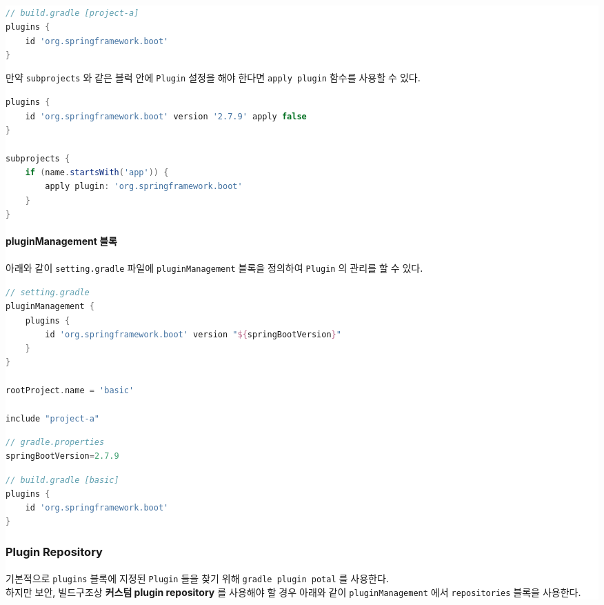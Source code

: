 ```groovy
// build.gradle [project-a]
plugins {
    id 'org.springframework.boot'
}
```

만약 `subprojects` 와 같은 블럭 안에 `Plugin` 설정을 해야 한다면 `apply plugin` 함수를 사용할 수 있다.  

```groovy
plugins {
    id 'org.springframework.boot' version '2.7.9' apply false
}

subprojects {
    if (name.startsWith('app')) {
        apply plugin: 'org.springframework.boot'
    }
}
```


#### pluginManagement 블록  

아래와 같이 `setting.gradle` 파일에 `pluginManagement` 블록을 정의하여 `Plugin` 의 관리를 할 수 있다.  

```groovy
// setting.gradle
pluginManagement {
    plugins {
        id 'org.springframework.boot' version "${springBootVersion}"
    }
}

rootProject.name = 'basic'

include "project-a"
```

```groovy
// gradle.properties
springBootVersion=2.7.9
```

```groovy
// build.gradle [basic]
plugins {
    id 'org.springframework.boot'
}
```

### Plugin Repository

기본적으로 `plugins` 블록에 지정된 `Plugin` 들을 찾기 위해 `gradle plugin potal` 를 사용한다.  
하지만 보안, 빌드구조상 **커스텀 plugin repository** 를 사용해야 할 경우 아래와 같이 `pluginManagement` 에서 `repositories` 블록을 사용한다.  
